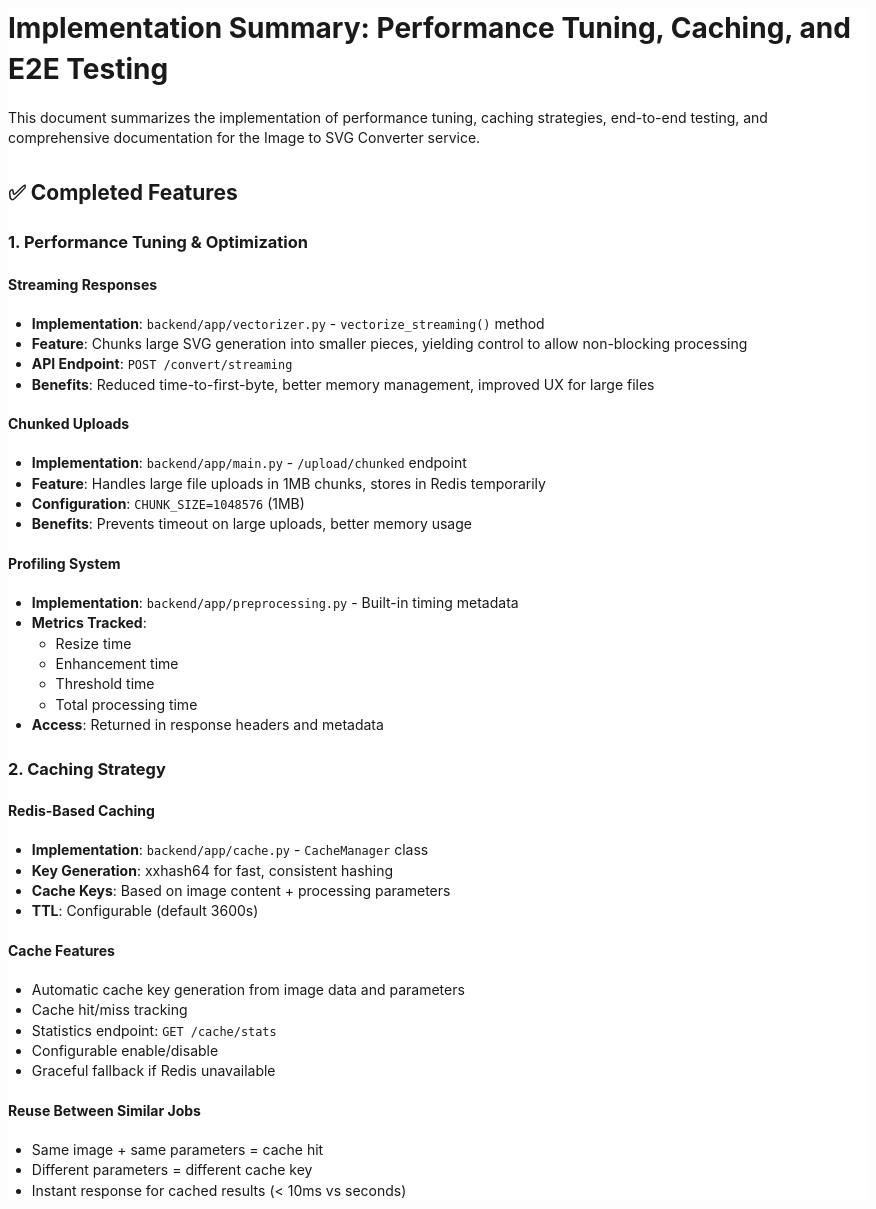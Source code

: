 # Implementation Summary: Performance Tuning, Caching, and E2E Testing

This document summarizes the implementation of performance tuning, caching strategies, end-to-end testing, and comprehensive documentation for the Image to SVG Converter service.

## ✅ Completed Features

### 1. Performance Tuning & Optimization

#### Streaming Responses
- **Implementation**: `backend/app/vectorizer.py` - `vectorize_streaming()` method
- **Feature**: Chunks large SVG generation into smaller pieces, yielding control to allow non-blocking processing
- **API Endpoint**: `POST /convert/streaming`
- **Benefits**: Reduced time-to-first-byte, better memory management, improved UX for large files

#### Chunked Uploads
- **Implementation**: `backend/app/main.py` - `/upload/chunked` endpoint
- **Feature**: Handles large file uploads in 1MB chunks, stores in Redis temporarily
- **Configuration**: `CHUNK_SIZE=1048576` (1MB)
- **Benefits**: Prevents timeout on large uploads, better memory usage

#### Profiling System
- **Implementation**: `backend/app/preprocessing.py` - Built-in timing metadata
- **Metrics Tracked**:
  - Resize time
  - Enhancement time  
  - Threshold time
  - Total processing time
- **Access**: Returned in response headers and metadata

### 2. Caching Strategy

#### Redis-Based Caching
- **Implementation**: `backend/app/cache.py` - `CacheManager` class
- **Key Generation**: xxhash64 for fast, consistent hashing
- **Cache Keys**: Based on image content + processing parameters
- **TTL**: Configurable (default 3600s)

#### Cache Features
- Automatic cache key generation from image data and parameters
- Cache hit/miss tracking
- Statistics endpoint: `GET /cache/stats`
- Configurable enable/disable
- Graceful fallback if Redis unavailable

#### Reuse Between Similar Jobs
- Same image + same parameters = cache hit
- Different parameters = different cache key
- Instant response for cached results (< 10ms vs seconds)
